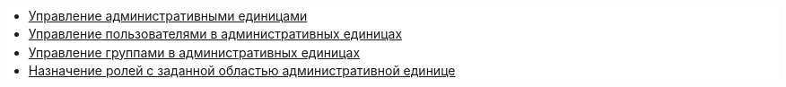 - [Управление административными единицами](admin-units-manage.md)
- [Управление пользователями в административных единицах](admin-units-add-manage-users.md)
- [Управление группами в административных единицах](admin-units-add-manage-groups.md)
- [Назначение ролей с заданной областью административной единице](admin-units-assign-roles.md)
